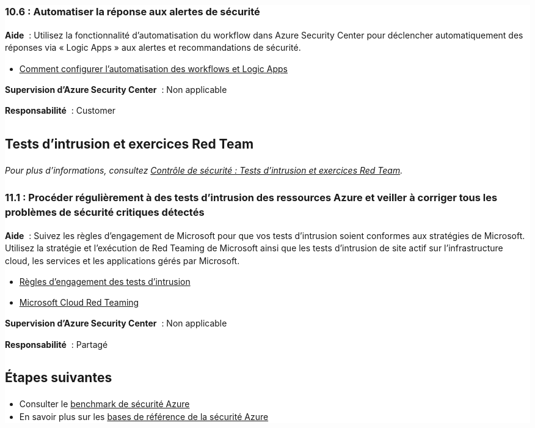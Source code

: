 ### <a name="106-automate-the-response-to-security-alerts"></a>10.6 : Automatiser la réponse aux alertes de sécurité

**Aide**  : Utilisez la fonctionnalité d’automatisation du workflow dans Azure Security Center pour déclencher automatiquement des réponses via « Logic Apps » aux alertes et recommandations de sécurité.

- [Comment configurer l’automatisation des workflows et Logic Apps](../security-center/workflow-automation.md)

**Supervision d’Azure Security Center**  : Non applicable

**Responsabilité**  : Customer

## <a name="penetration-tests-and-red-team-exercises"></a>Tests d’intrusion et exercices Red Team

*Pour plus d’informations, consultez [Contrôle de sécurité : Tests d’intrusion et exercices Red Team](../security/benchmarks/security-control-penetration-tests-red-team-exercises.md).*

### <a name="111-conduct-regular-penetration-testing-of-your-azure-resources-and-ensure-remediation-of-all-critical-security-findings"></a>11.1 : Procéder régulièrement à des tests d’intrusion des ressources Azure et veiller à corriger tous les problèmes de sécurité critiques détectés

**Aide**  : Suivez les règles d’engagement de Microsoft pour que vos tests d’intrusion soient conformes aux stratégies de Microsoft. Utilisez la stratégie et l’exécution de Red Teaming de Microsoft ainsi que les tests d’intrusion de site actif sur l’infrastructure cloud, les services et les applications gérés par Microsoft.

- [Règles d’engagement des tests d’intrusion](https://www.microsoft.com/msrc/pentest-rules-of-engagement?rtc=1)

- [Microsoft Cloud Red Teaming](https://gallery.technet.microsoft.com/Cloud-Red-Teaming-b837392e)

**Supervision d’Azure Security Center**  : Non applicable

**Responsabilité**  : Partagé

## <a name="next-steps"></a>Étapes suivantes

- Consulter le [benchmark de sécurité Azure](../security/benchmarks/overview.md)
- En savoir plus sur les [bases de référence de la sécurité Azure](../security/benchmarks/security-baselines-overview.md)